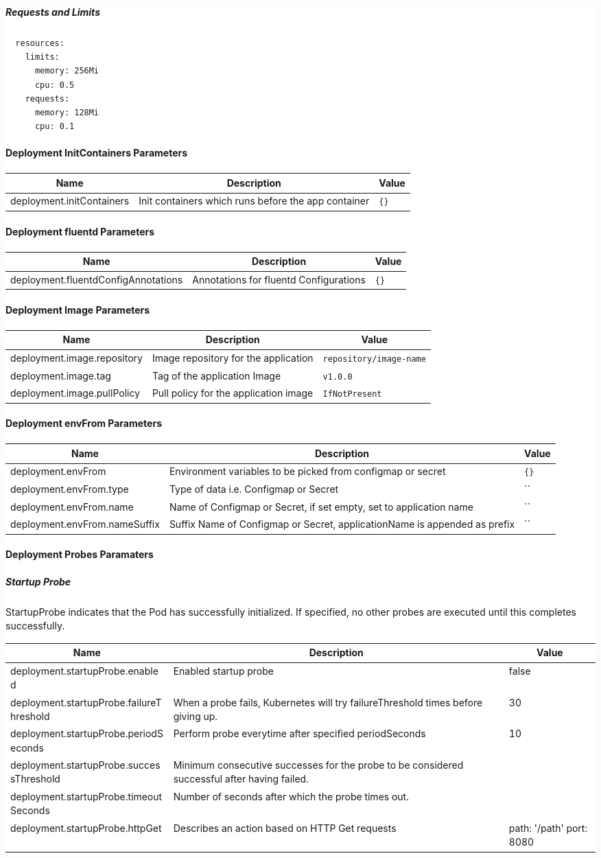 ##### Requests and Limits

```
  resources: 
    limits:
      memory: 256Mi
      cpu: 0.5
    requests:
      memory: 128Mi
      cpu: 0.1
```

#### Deployment InitContainers Parameters

| Name                     | Description                                                                                  | Value           |
| ------------------------ | -------------------------------------------------------------------------------------------- | --------------- |
| deployment.initContainers | Init containers which runs before the app container                                         | `{}`            |


#### Deployment fluentd Parameters

| Name                     | Description                                                                                  | Value           |
| ------------------------ | -------------------------------------------------------------------------------------------- | --------------- |
| deployment.fluentdConfigAnnotations | Annotations for fluentd Configurations                                            | `{}`            |

#### Deployment Image Parameters

| Name                     | Description                                                                                  | Value           |
| ------------------------ | -------------------------------------------------------------------------------------------- | --------------- |
| deployment.image.repository | Image repository for the application                                                      | `repository/image-name`  |
| deployment.image.tag | Tag of the application Image                                                                     | `v1.0.0`        |
| deployment.image.pullPolicy | Pull policy for the application image                                                     | `IfNotPresent`  |

#### Deployment envFrom Parameters

| Name                     | Description                                                                                  | Value           |
| ------------------------ | -------------------------------------------------------------------------------------------- | --------------- |
| deployment.envFrom | Environment variables to be picked from configmap or secret                                        | `{}`            |
| deployment.envFrom.type | Type of data i.e. Configmap or Secret                                                         | ``              |
| deployment.envFrom.name | Name of Configmap or Secret, if set empty, set to application name                            | ``              |
| deployment.envFrom.nameSuffix | Suffix Name of Configmap or Secret, applicationName is appended as prefix               | ``              |

#### Deployment Probes Paramaters

##### Startup Probe
StartupProbe indicates that the Pod has successfully initialized. If specified, no other probes are executed until this completes successfully.

| Name                     | Description                                                                                 | Value                  |
| ------------------------ |---------------------------------------------------------------------------------------------|------------------------|
| deployment.startupProbe.enabled | Enabled startup probe                                                                       | false                  |
| deployment.startupProbe.failureThreshold | When a probe fails, Kubernetes will try failureThreshold times before giving up.    | 30              |
| deployment.startupProbe.periodSeconds | Perform probe  everytime after specified periodSeconds                                | 10                     |
| deployment.startupProbe.successThreshold | Minimum consecutive successes for the probe to be considered successful after having failed. |                        |
| deployment.startupProbe.timeoutSeconds | Number of seconds after which the probe times out.                                    |                        |
| deployment.startupProbe.httpGet | Describes an action based on HTTP Get requests                                              | path: '/path' port: 8080 |